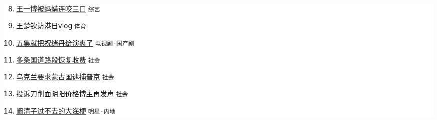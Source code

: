 8. [王一博被蚂蟥连咬三口](https://m.weibo.cn/search?containerid=100103type%3D1%26t%3D10%26q%3D%23%E7%8E%8B%E4%B8%80%E5%8D%9A%E8%A2%AB%E8%9A%82%E8%9F%A5%E8%BF%9E%E5%92%AC%E4%B8%89%E5%8F%A3%23&stream_entry_id=31&isnewpage=1&extparam=seat%3D1%26c_type%3D31%26lcate%3D5001%26cate%3D5001%26q%3D%2523%25E7%258E%258B%25E4%25B8%2580%25E5%258D%259A%25E8%25A2%25AB%25E8%259A%2582%25E8%259F%25A5%25E8%25BF%259E%25E5%2592%25AC%25E4%25B8%2589%25E5%258F%25A3%2523%26stream_entry_id%3D31%26pos%3D6%26band_rank%3D7%26flag%3D16%26realpos%3D7%26dgr%3D0%26filter_type%3Drealtimehot%26display_time%3D1725110606%26pre_seqid%3D1725110606127013549206) `综艺` 

9. [王楚钦访港日vlog](https://m.weibo.cn/search?containerid=100103type%3D1%26t%3D10%26q%3D%23%E7%8E%8B%E6%A5%9A%E9%92%A6%E8%AE%BF%E6%B8%AF%E6%97%A5vlog%23&stream_entry_id=31&isnewpage=1&extparam=seat%3D1%26c_type%3D31%26lcate%3D5001%26cate%3D5001%26q%3D%2523%25E7%258E%258B%25E6%25A5%259A%25E9%2592%25A6%25E8%25AE%25BF%25E6%25B8%25AF%25E6%2597%25A5vlog%2523%26stream_entry_id%3D31%26pos%3D7%26band_rank%3D8%26flag%3D1%26realpos%3D8%26dgr%3D0%26filter_type%3Drealtimehot%26display_time%3D1725110606%26pre_seqid%3D1725110606127013549206) `体育` 

10. [五集就把祝绪丹给演爽了](https://m.weibo.cn/search?containerid=100103type%3D1%26t%3D10%26q%3D%E4%BA%94%E9%9B%86%E5%B0%B1%E6%8A%8A%E7%A5%9D%E7%BB%AA%E4%B8%B9%E7%BB%99%E6%BC%94%E7%88%BD%E4%BA%86&stream_entry_id=31&isnewpage=1&extparam=seat%3D1%26c_type%3D31%26lcate%3D5001%26cate%3D5001%26q%3D%25E4%25BA%2594%25E9%259B%2586%25E5%25B0%25B1%25E6%258A%258A%25E7%25A5%259D%25E7%25BB%25AA%25E4%25B8%25B9%25E7%25BB%2599%25E6%25BC%2594%25E7%2588%25BD%25E4%25BA%2586%26stream_entry_id%3D31%26pos%3D8%26band_rank%3D9%26flag%3D1%26realpos%3D9%26dgr%3D0%26filter_type%3Drealtimehot%26display_time%3D1725110606%26pre_seqid%3D1725110606127013549206) `电视剧-国产剧` 

11. [多条国道路段恢复收费](https://m.weibo.cn/search?containerid=100103type%3D1%26t%3D10%26q%3D%23%E5%A4%9A%E6%9D%A1%E5%9B%BD%E9%81%93%E8%B7%AF%E6%AE%B5%E6%81%A2%E5%A4%8D%E6%94%B6%E8%B4%B9%23&stream_entry_id=31&isnewpage=1&extparam=seat%3D1%26c_type%3D31%26lcate%3D5001%26cate%3D5001%26q%3D%2523%25E5%25A4%259A%25E6%259D%25A1%25E5%259B%25BD%25E9%2581%2593%25E8%25B7%25AF%25E6%25AE%25B5%25E6%2581%25A2%25E5%25A4%258D%25E6%2594%25B6%25E8%25B4%25B9%2523%26stream_entry_id%3D31%26pos%3D9%26band_rank%3D10%26flag%3D1%26realpos%3D10%26dgr%3D0%26filter_type%3Drealtimehot%26display_time%3D1725110606%26pre_seqid%3D1725110606127013549206) `社会` 

12. [乌克兰要求蒙古国逮捕普京](https://m.weibo.cn/search?containerid=100103type%3D1%26t%3D10%26q%3D%23%E4%B9%8C%E5%85%8B%E5%85%B0%E8%A6%81%E6%B1%82%E8%92%99%E5%8F%A4%E5%9B%BD%E9%80%AE%E6%8D%95%E6%99%AE%E4%BA%AC%23&stream_entry_id=31&isnewpage=1&extparam=seat%3D1%26c_type%3D31%26lcate%3D5001%26cate%3D5001%26q%3D%2523%25E4%25B9%258C%25E5%2585%258B%25E5%2585%25B0%25E8%25A6%2581%25E6%25B1%2582%25E8%2592%2599%25E5%258F%25A4%25E5%259B%25BD%25E9%2580%25AE%25E6%258D%2595%25E6%2599%25AE%25E4%25BA%25AC%2523%26stream_entry_id%3D31%26pos%3D10%26band_rank%3D11%26flag%3D0%26realpos%3D11%26dgr%3D0%26filter_type%3Drealtimehot%26display_time%3D1725110606%26pre_seqid%3D1725110606127013549206) `社会` 

13. [投诉刀削面阴阳价格博主再发声](https://m.weibo.cn/search?containerid=100103type%3D1%26t%3D10%26q%3D%23%E6%8A%95%E8%AF%89%E5%88%80%E5%89%8A%E9%9D%A2%E9%98%B4%E9%98%B3%E4%BB%B7%E6%A0%BC%E5%8D%9A%E4%B8%BB%E5%86%8D%E5%8F%91%E5%A3%B0%23&stream_entry_id=31&isnewpage=1&extparam=seat%3D1%26c_type%3D31%26lcate%3D5001%26cate%3D5001%26q%3D%2523%25E6%258A%2595%25E8%25AF%2589%25E5%2588%2580%25E5%2589%258A%25E9%259D%25A2%25E9%2598%25B4%25E9%2598%25B3%25E4%25BB%25B7%25E6%25A0%25BC%25E5%258D%259A%25E4%25B8%25BB%25E5%2586%258D%25E5%258F%2591%25E5%25A3%25B0%2523%26stream_entry_id%3D31%26pos%3D11%26band_rank%3D12%26flag%3D0%26realpos%3D12%26dgr%3D0%26filter_type%3Drealtimehot%26display_time%3D1725110606%26pre_seqid%3D1725110606127013549206) `社会` 

14. [阚清子过不去的大海梗](https://m.weibo.cn/search?containerid=100103type%3D1%26t%3D10%26q%3D%23%E9%98%9A%E6%B8%85%E5%AD%90%E8%BF%87%E4%B8%8D%E5%8E%BB%E7%9A%84%E5%A4%A7%E6%B5%B7%E6%A2%97%23&stream_entry_id=31&isnewpage=1&extparam=seat%3D1%26c_type%3D31%26lcate%3D5001%26cate%3D5001%26q%3D%2523%25E9%2598%259A%25E6%25B8%2585%25E5%25AD%2590%25E8%25BF%2587%25E4%25B8%258D%25E5%258E%25BB%25E7%259A%2584%25E5%25A4%25A7%25E6%25B5%25B7%25E6%25A2%2597%2523%26stream_entry_id%3D31%26pos%3D12%26band_rank%3D13%26flag%3D1%26realpos%3D13%26dgr%3D0%26filter_type%3Drealtimehot%26display_time%3D1725110606%26pre_seqid%3D1725110606127013549206) `明星-内地` 
